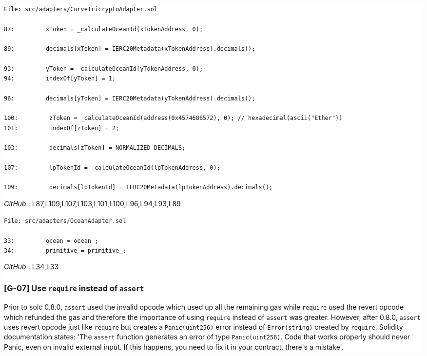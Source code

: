 ```solidity
File: src/adapters/CurveTricryptoAdapter.sol

87:         xToken = _calculateOceanId(xTokenAddress, 0);

89:         decimals[xToken] = IERC20Metadata(xTokenAddress).decimals();

93:         yToken = _calculateOceanId(yTokenAddress, 0);
94:         indexOf[yToken] = 1;

96:         decimals[yToken] = IERC20Metadata(yTokenAddress).decimals();

100:         zToken = _calculateOceanId(address(0x4574686572), 0); // hexadecimal(ascii("Ether"))
101:         indexOf[zToken] = 2;

103:         decimals[zToken] = NORMALIZED_DECIMALS;

107:         lpTokenId = _calculateOceanId(lpTokenAddress, 0);

109:         decimals[lpTokenId] = IERC20Metadata(lpTokenAddress).decimals();

```


*GitHub* : [L87](https://github.com/code-423n4/2023-11-shellprotocol/blob/main/src/adapters/CurveTricryptoAdapter.sol#L87),[L109](https://github.com/code-423n4/2023-11-shellprotocol/blob/main/src/adapters/CurveTricryptoAdapter.sol#L109),[L107](https://github.com/code-423n4/2023-11-shellprotocol/blob/main/src/adapters/CurveTricryptoAdapter.sol#L107),[L103](https://github.com/code-423n4/2023-11-shellprotocol/blob/main/src/adapters/CurveTricryptoAdapter.sol#L103),[L101](https://github.com/code-423n4/2023-11-shellprotocol/blob/main/src/adapters/CurveTricryptoAdapter.sol#L101),[L100](https://github.com/code-423n4/2023-11-shellprotocol/blob/main/src/adapters/CurveTricryptoAdapter.sol#L100),[L96](https://github.com/code-423n4/2023-11-shellprotocol/blob/main/src/adapters/CurveTricryptoAdapter.sol#L96),[L94](https://github.com/code-423n4/2023-11-shellprotocol/blob/main/src/adapters/CurveTricryptoAdapter.sol#L94),[L93](https://github.com/code-423n4/2023-11-shellprotocol/blob/main/src/adapters/CurveTricryptoAdapter.sol#L93),[L89](https://github.com/code-423n4/2023-11-shellprotocol/blob/main/src/adapters/CurveTricryptoAdapter.sol#L89)

```solidity
File: src/adapters/OceanAdapter.sol

33:         ocean = ocean_;
34:         primitive = primitive_;

```


*GitHub* : [L34](https://github.com/code-423n4/2023-11-shellprotocol/blob/main/src/adapters/OceanAdapter.sol#L34),[L33](https://github.com/code-423n4/2023-11-shellprotocol/blob/main/src/adapters/OceanAdapter.sol#L33)
### [G-07]<a name="g-07"></a> Use `require` instead of `assert`
Prior to solc 0.8.0, `assert` used the invalid opcode which used up all the remaining gas while `require` used the revert opcode which refunded the gas and therefore the importance of using `require` instead of `assert` was greater.  However, after 0.8.0, `assert` uses revert opcode just like `require` but creates a `Panic(uint256)` error instead of `Error(string)` created by `require`.  Solidity documentation states: 'The `assert` function generates an error of type `Panic(uint256)`. Code that works properly should never Panic, even on invalid external input. If this happens, you need to fix it in your contract. there's a mistake'.

